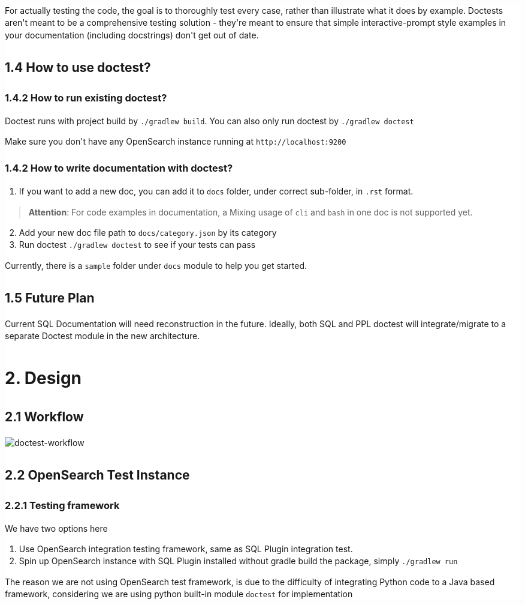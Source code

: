 For actually testing the code, the goal is to thoroughly test every case, rather than illustrate what it does by example. Doctests aren't meant to be a comprehensive testing solution - they're meant to ensure that simple interactive-prompt style examples in your documentation (including docstrings) don't get out of date.

## 1.4 How to use doctest?
### 1.4.2 How to run existing doctest?
Doctest runs with project build by `./gradlew build`. You can also only run doctest by `./gradlew doctest`

Make sure you don't have any OpenSearch instance running at `http://localhost:9200`

### 1.4.2 How to write documentation with doctest?
1. If you want to add a new doc, you can add it to `docs` folder, under correct sub-folder, in `.rst` format. 
> **Attention**: For code examples in documentation, a Mixing usage of `cli` and `bash` in one doc is not supported yet.
2. Add your new doc file path to `docs/category.json` by its category
3. Run doctest `./gradlew doctest` to see if your tests can pass

Currently, there is a `sample` folder under `docs` module to help you get started.

## 1.5 Future Plan

Current SQL Documentation will need reconstruction in the future. Ideally, both SQL and PPL doctest will integrate/migrate to a separate Doctest module in the new architecture. 

# 2. Design

## 2.1 Workflow

![doctest-workflow](img/doctest-workflow.png)



## 2.2 OpenSearch Test Instance

### 2.2.1 Testing framework

We have two options here

1. Use OpenSearch integration testing framework, same as SQL Plugin integration test.
2. Spin up OpenSearch instance with SQL Plugin installed without gradle build the package, simply `./gradlew run`


The reason we are not using OpenSearch test framework, is due to the difficulty of integrating Python code to a Java based framework, considering we are using python built-in module `doctest` for implementation
